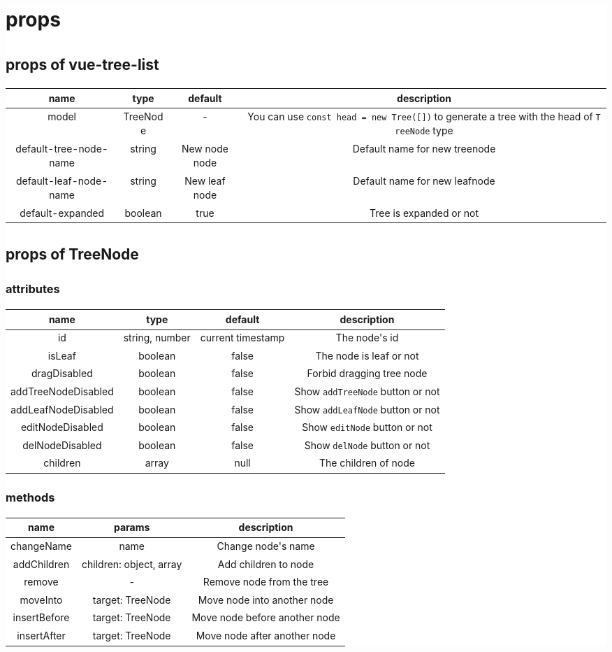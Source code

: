 # props

## props of vue-tree-list

|          name          |   type   |    default    |                                         description                                         |
| :--------------------: | :------: | :-----------: | :-----------------------------------------------------------------------------------------: |
|         model          | TreeNode |       -       | You can use `const head = new Tree([])` to generate a tree with the head of `TreeNode` type |
| default-tree-node-name |  string  | New node node |                                Default name for new treenode                                |
| default-leaf-node-name |  string  | New leaf node |                                Default name for new leafnode                                |
|    default-expanded    | boolean  |     true      |                                   Tree is expanded or not                                   |

## props of TreeNode

### attributes

|        name         |      type      |      default      |           description            |
| :-----------------: | :------------: | :---------------: | :------------------------------: |
|         id          | string, number | current timestamp |          The node's id           |
|       isLeaf        |    boolean     |       false       |     The node is leaf or not      |
|    dragDisabled     |    boolean     |       false       |    Forbid dragging tree node     |
| addTreeNodeDisabled |    boolean     |       false       | Show `addTreeNode` button or not |
| addLeafNodeDisabled |    boolean     |       false       | Show `addLeafNode` button or not |
|  editNodeDisabled   |    boolean     |       false       |  Show `editNode` button or not   |
|   delNodeDisabled   |    boolean     |       false       |   Show `delNode` button or not   |
|      children       |     array      |       null        |       The children of node       |

### methods

|     name     |         params          |          description          |
| :----------: | :---------------------: | :---------------------------: |
|  changeName  |          name           |      Change node's name       |
| addChildren  | children: object, array |     Add children to node      |
|    remove    |            -            |   Remove node from the tree   |
|   moveInto   |    target: TreeNode     |  Move node into another node  |
| insertBefore |    target: TreeNode     | Move node before another node |
| insertAfter  |    target: TreeNode     | Move node after another node  |
